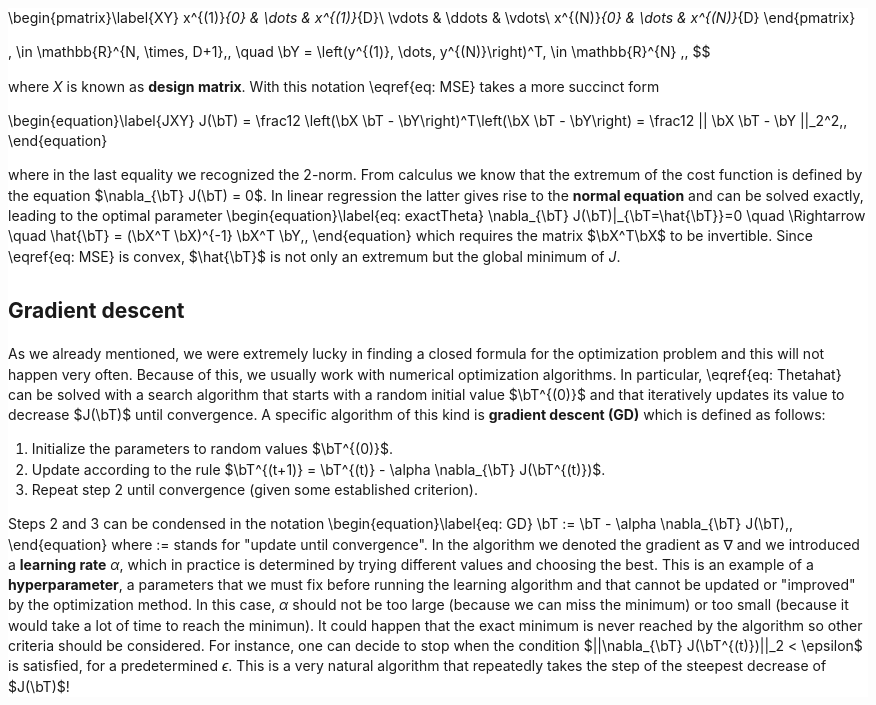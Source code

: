 \begin{pmatrix}\label{XY}
x^{(1)}_{0} & \dots & x^{(1)}_{D}\\
\vdots & \ddots & \vdots\\
x^{(N)}_{0} & \dots & x^{(N)}_{D}
\end{pmatrix} 

\, \in \mathbb{R}^{N\, \times\, D+1}\,, \quad \bY = \left(y^{(1)}, \dots, y^{(N)}\right)^T\, \in \mathbb{R}^{N} \,,
$$

where $X$ is known as **design matrix**. With this notation \eqref{eq: MSE} takes a more succinct form 

\begin{equation}\label{JXY}
J(\bT) = \frac12 \left(\bX \bT - \bY\right)^T\left(\bX \bT - \bY\right) = \frac12 || \bX \bT - \bY ||_2^2\,,
\end{equation}

where in the last equality we recognized the 2-norm. From calculus we know that the extremum of the cost function is defined by the equation $\nabla_{\bT} J(\bT) = 0$. In linear regression the latter gives rise to the **normal equation** and can be solved exactly, leading to the optimal parameter
\begin{equation}\label{eq: exactTheta}
\nabla_{\bT} J(\bT)|_{\bT=\hat{\bT}}=0 \quad \Rightarrow \quad \hat{\bT} = (\bX^T \bX)^{-1} \bX^T \bY\,,
\end{equation}
which requires the matrix $\bX^T\bX$ to be invertible. Since \eqref{eq: MSE} is convex, $\hat{\bT}$ is not only an extremum but the global minimum of $J$.

## Gradient descent

As we already mentioned, we were extremely lucky in finding a closed formula for the optimization problem and this will not happen very often. Because of this, we usually work with numerical optimization algorithms. In particular, \eqref{eq: Thetahat} can be solved with a search algorithm that starts with a random initial value $\bT^{(0)}$ and that iteratively updates its value to decrease $J(\bT)$ until convergence. A specific algorithm of this kind is **gradient descent (GD)** which is defined as follows:

1. Initialize the parameters to random values $\bT^{(0)}$.
1. Update according to the rule $\bT^{(t+1)} = \bT^{(t)} - \alpha \nabla_{\bT} J(\bT^{(t)})$.
1. Repeat step 2 until convergence (given some established criterion).

Steps 2 and 3 can be condensed in the notation
\begin{equation}\label{eq: GD}
\bT := \bT - \alpha \nabla_{\bT} J(\bT)\,,
\end{equation}
where $:=$ stands for "update until convergence". In the algorithm we denoted the gradient as $\nabla$ and we introduced a **learning rate** $\alpha$, which in practice is determined by trying different values and choosing the best. This is an example of a **hyperparameter**, a parameters that we must fix before running the learning algorithm and that cannot be updated or "improved" by the optimization method. In this case, $\alpha$ should not be too large (because we can miss the minimum) or too small (because it would take a lot of time to reach the minimun). It could happen that the exact minimum is never reached by the algorithm so other criteria should be considered. For instance, one can decide to stop when the condition $||\nabla_{\bT} J(\bT^{(t)})||_2 < \epsilon$ is satisfied, for a predetermined $\epsilon$. This is a very natural algorithm that repeatedly takes the step of the steepest decrease of $J(\bT)$!
